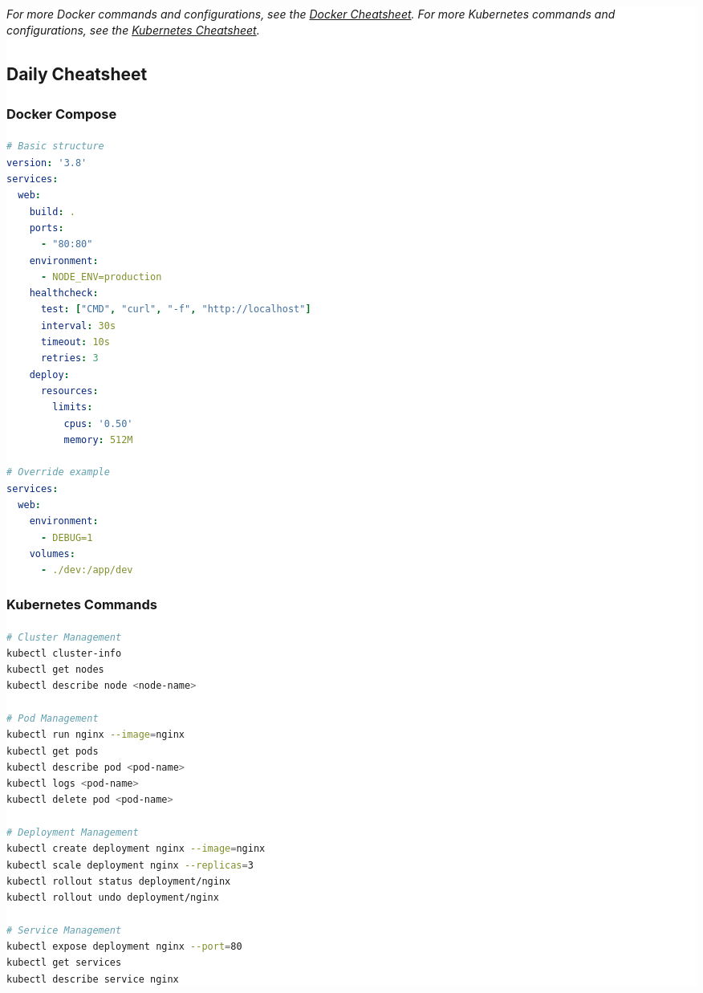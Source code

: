 *For more Docker commands and configurations, see the [Docker Cheatsheet](../../cheatsheets/docker.md).*
*For more Kubernetes commands and configurations, see the [Kubernetes Cheatsheet](../../cheatsheets/kubernetes.md).*

## Daily Cheatsheet

### Docker Compose
```yaml
# Basic structure
version: '3.8'
services:
  web:
    build: .
    ports:
      - "80:80"
    environment:
      - NODE_ENV=production
    healthcheck:
      test: ["CMD", "curl", "-f", "http://localhost"]
      interval: 30s
      timeout: 10s
      retries: 3
    deploy:
      resources:
        limits:
          cpus: '0.50'
          memory: 512M

# Override example
services:
  web:
    environment:
      - DEBUG=1
    volumes:
      - ./dev:/app/dev
```

### Kubernetes Commands
```bash
# Cluster Management
kubectl cluster-info
kubectl get nodes
kubectl describe node <node-name>

# Pod Management
kubectl run nginx --image=nginx
kubectl get pods
kubectl describe pod <pod-name>
kubectl logs <pod-name>
kubectl delete pod <pod-name>

# Deployment Management
kubectl create deployment nginx --image=nginx
kubectl scale deployment nginx --replicas=3
kubectl rollout status deployment/nginx
kubectl rollout undo deployment/nginx

# Service Management
kubectl expose deployment nginx --port=80
kubectl get services
kubectl describe service nginx

```